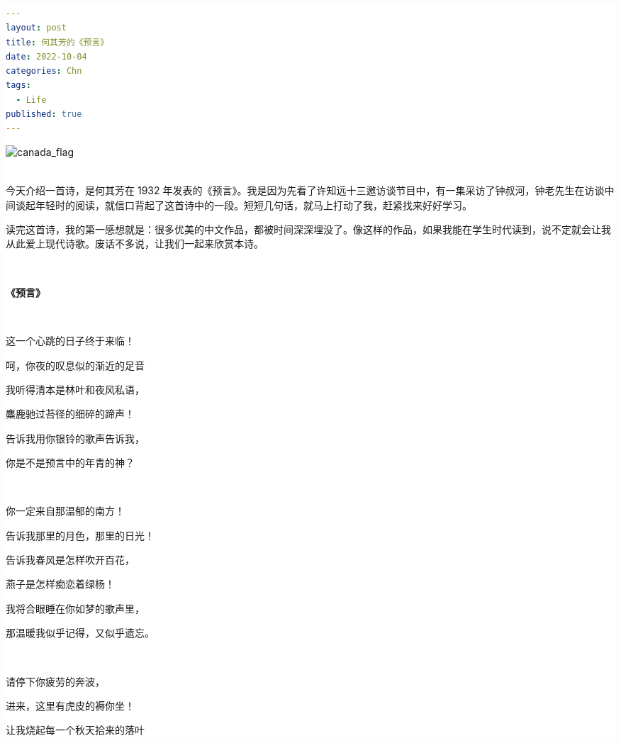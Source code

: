 ```yaml
---
layout: post
title: 何其芳的《预言》
date: 2022-10-04
categories: Chn
tags:
  - Life
published: true
---
```


<img style="display: inline-block; width: 100%; object-fit: cover;" src="https://lh3.googleusercontent.com/YPYICBTGT3jiPTGvL7uC1bCJkNM7Xyte3VJYsterLJcoqWOkoM6Bn_hvvVhcbj_gZsVAMSoOwxW184OKopxRJZmdWGSQO4fZEWv_cevqzZtYp9JomJvgQyIHH13KKO12ocGvluWk6w=w2400" alt="canada_flag"/>

<br>
<br>

今天介绍一首诗，是何其芳在 1932 年发表的《预言》。我是因为先看了许知远十三邀访谈节目中，有一集采访了钟叔河，钟老先生在访谈中间谈起年轻时的阅读，就信口背起了这首诗中的一段。短短几句话，就马上打动了我，赶紧找来好好学习。

读完这首诗，我的第一感想就是：很多优美的中文作品，都被时间深深埋没了。像这样的作品，如果我能在学生时代读到，说不定就会让我从此爱上现代诗歌。废话不多说，让我们一起来欣赏本诗。

<br>

**《预言》**

<br>

这一个心跳的日子终于来临！

呵，你夜的叹息似的渐近的足音

我听得清本是林叶和夜风私语，

麋鹿驰过苔径的细碎的蹄声！

告诉我用你银铃的歌声告诉我，

你是不是预言中的年青的神？

<br>

你一定来自那温郁的南方！

告诉我那里的月色，那里的日光！

告诉我春风是怎样吹开百花，

燕子是怎样痴恋着绿杨！

我将合眼睡在你如梦的歌声里，

那温暖我似乎记得，又似乎遗忘。

<br>

请停下你疲劳的奔波，

进来，这里有虎皮的褥你坐！

让我烧起每一个秋天拾来的落叶

